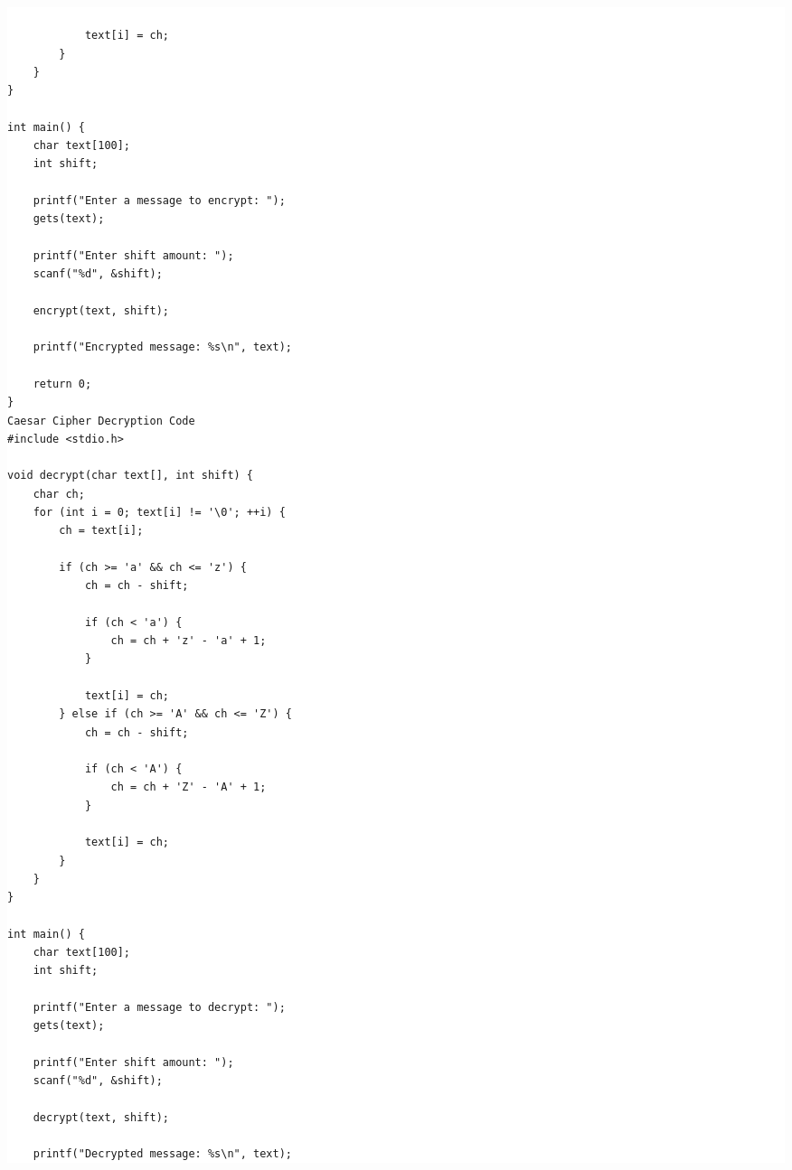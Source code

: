 ```

            text[i] = ch;
        }
    }
}

int main() {
    char text[100];
    int shift;

    printf("Enter a message to encrypt: ");
    gets(text);

    printf("Enter shift amount: ");
    scanf("%d", &shift);

    encrypt(text, shift);

    printf("Encrypted message: %s\n", text);

    return 0;
}
Caesar Cipher Decryption Code
#include <stdio.h>

void decrypt(char text[], int shift) {
    char ch;
    for (int i = 0; text[i] != '\0'; ++i) {
        ch = text[i];
        
        if (ch >= 'a' && ch <= 'z') {
            ch = ch - shift;

            if (ch < 'a') {
                ch = ch + 'z' - 'a' + 1;
            }

            text[i] = ch;
        } else if (ch >= 'A' && ch <= 'Z') {
            ch = ch - shift;

            if (ch < 'A') {
                ch = ch + 'Z' - 'A' + 1;
            }

            text[i] = ch;
        }
    }
}

int main() {
    char text[100];
    int shift;

    printf("Enter a message to decrypt: ");
    gets(text);

    printf("Enter shift amount: ");
    scanf("%d", &shift);

    decrypt(text, shift);

    printf("Decrypted message: %s\n", text);
```